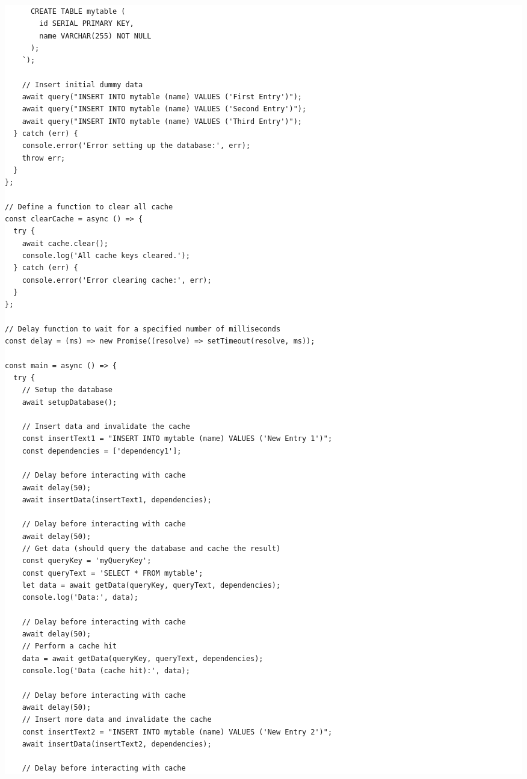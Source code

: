 ```
      CREATE TABLE mytable (
        id SERIAL PRIMARY KEY,
        name VARCHAR(255) NOT NULL
      );
    `);

    // Insert initial dummy data
    await query("INSERT INTO mytable (name) VALUES ('First Entry')");
    await query("INSERT INTO mytable (name) VALUES ('Second Entry')");
    await query("INSERT INTO mytable (name) VALUES ('Third Entry')");
  } catch (err) {
    console.error('Error setting up the database:', err);
    throw err;
  }
};

// Define a function to clear all cache
const clearCache = async () => {
  try {
    await cache.clear();
    console.log('All cache keys cleared.');
  } catch (err) {
    console.error('Error clearing cache:', err);
  }
};

// Delay function to wait for a specified number of milliseconds
const delay = (ms) => new Promise((resolve) => setTimeout(resolve, ms));

const main = async () => {
  try {
    // Setup the database
    await setupDatabase();

    // Insert data and invalidate the cache
    const insertText1 = "INSERT INTO mytable (name) VALUES ('New Entry 1')";
    const dependencies = ['dependency1'];

    // Delay before interacting with cache
    await delay(50);
    await insertData(insertText1, dependencies);

    // Delay before interacting with cache
    await delay(50);
    // Get data (should query the database and cache the result)
    const queryKey = 'myQueryKey';
    const queryText = 'SELECT * FROM mytable';
    let data = await getData(queryKey, queryText, dependencies);
    console.log('Data:', data);

    // Delay before interacting with cache
    await delay(50);
    // Perform a cache hit
    data = await getData(queryKey, queryText, dependencies);
    console.log('Data (cache hit):', data);

    // Delay before interacting with cache
    await delay(50);
    // Insert more data and invalidate the cache
    const insertText2 = "INSERT INTO mytable (name) VALUES ('New Entry 2')";
    await insertData(insertText2, dependencies);

    // Delay before interacting with cache
```
